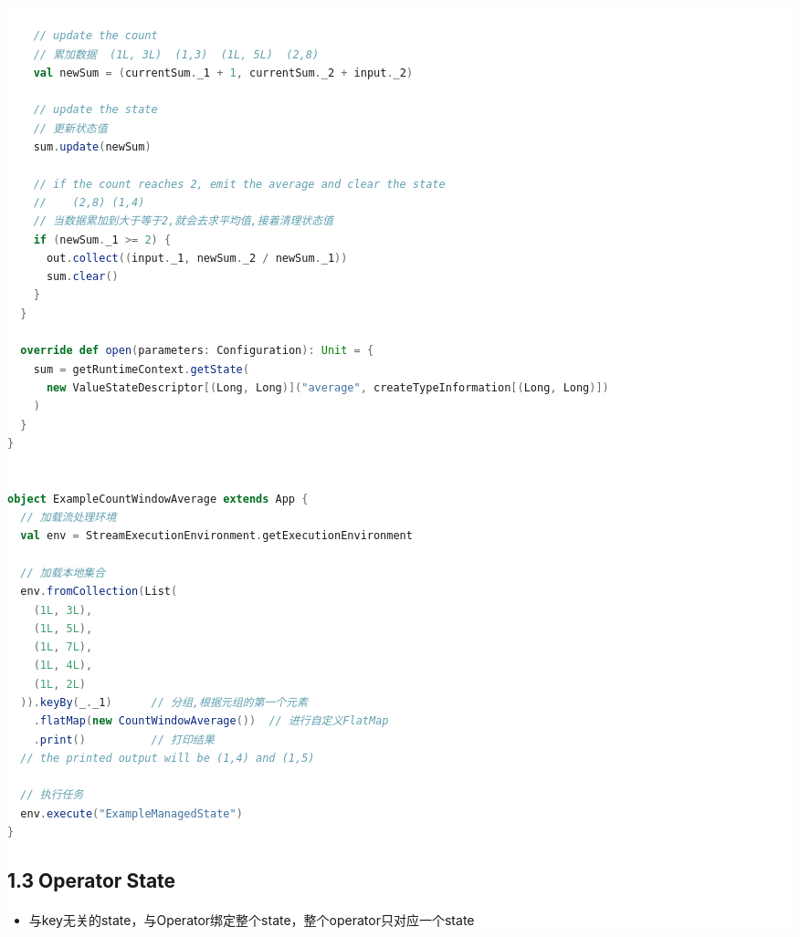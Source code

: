 ```scala

    // update the count
    // 累加数据  (1L, 3L)  (1,3)  (1L, 5L)  (2,8)
    val newSum = (currentSum._1 + 1, currentSum._2 + input._2)

    // update the state
    // 更新状态值
    sum.update(newSum)

    // if the count reaches 2, emit the average and clear the state
    //    (2,8) (1,4)
    // 当数据累加到大于等于2,就会去求平均值,接着清理状态值
    if (newSum._1 >= 2) {
      out.collect((input._1, newSum._2 / newSum._1))
      sum.clear()
    }
  }

  override def open(parameters: Configuration): Unit = {
    sum = getRuntimeContext.getState(
      new ValueStateDescriptor[(Long, Long)]("average", createTypeInformation[(Long, Long)])
    )
  }
}


object ExampleCountWindowAverage extends App {
  // 加载流处理环境
  val env = StreamExecutionEnvironment.getExecutionEnvironment

  // 加载本地集合
  env.fromCollection(List(
    (1L, 3L),
    (1L, 5L),
    (1L, 7L),
    (1L, 4L),
    (1L, 2L)
  )).keyBy(_._1)      // 分组,根据元组的第一个元素
    .flatMap(new CountWindowAverage())  // 进行自定义FlatMap
    .print()          // 打印结果
  // the printed output will be (1,4) and (1,5)

  // 执行任务
  env.execute("ExampleManagedState")
}
```

## 1.3 Operator State

- 与key无关的state，与Operator绑定整个state，整个operator只对应一个state
